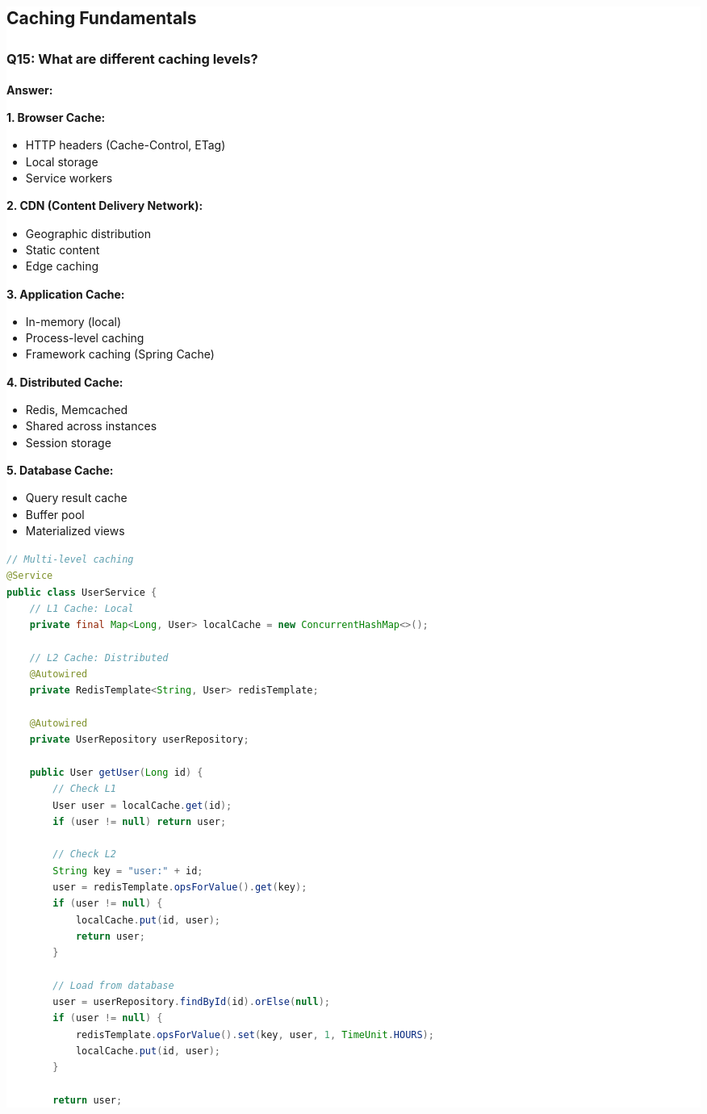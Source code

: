 ## Caching Fundamentals

### Q15: What are different caching levels?
**Answer:**

**1. Browser Cache:**
- HTTP headers (Cache-Control, ETag)
- Local storage
- Service workers

**2. CDN (Content Delivery Network):**
- Geographic distribution
- Static content
- Edge caching

**3. Application Cache:**
- In-memory (local)
- Process-level caching
- Framework caching (Spring Cache)

**4. Distributed Cache:**
- Redis, Memcached
- Shared across instances
- Session storage

**5. Database Cache:**
- Query result cache
- Buffer pool
- Materialized views

```java
// Multi-level caching
@Service
public class UserService {
    // L1 Cache: Local
    private final Map<Long, User> localCache = new ConcurrentHashMap<>();
    
    // L2 Cache: Distributed
    @Autowired
    private RedisTemplate<String, User> redisTemplate;
    
    @Autowired
    private UserRepository userRepository;
    
    public User getUser(Long id) {
        // Check L1
        User user = localCache.get(id);
        if (user != null) return user;
        
        // Check L2
        String key = "user:" + id;
        user = redisTemplate.opsForValue().get(key);
        if (user != null) {
            localCache.put(id, user);
            return user;
        }
        
        // Load from database
        user = userRepository.findById(id).orElse(null);
        if (user != null) {
            redisTemplate.opsForValue().set(key, user, 1, TimeUnit.HOURS);
            localCache.put(id, user);
        }
        
        return user;
```